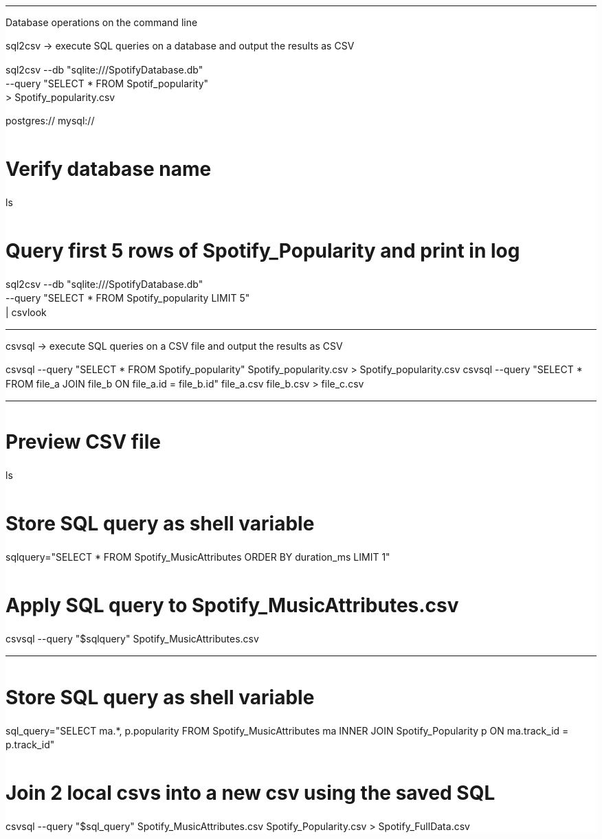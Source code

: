 ---------------------------------------------------------------------
Database operations on the command line

sql2csv -> execute SQL queries on a database and output the results as CSV

sql2csv --db "sqlite:///SpotifyDatabase.db" \
        --query "SELECT * FROM Spotif_popularity" \
        > Spotify_popularity.csv

postgres://
mysql://


# Verify database name 
ls

# Query first 5 rows of Spotify_Popularity and print in log
sql2csv --db "sqlite:///SpotifyDatabase.db" \
        --query "SELECT * FROM Spotify_popularity LIMIT 5" \
        | csvlook         

---------------------------------------------------------------------
csvsql -> execute SQL queries on a CSV file and output the results as CSV

csvsql --query "SELECT * FROM Spotify_popularity" Spotify_popularity.csv > Spotify_popularity.csv
csvsql --query "SELECT * FROM file_a JOIN file_b ON file_a.id = file_b.id" file_a.csv file_b.csv > file_c.csv

---------------------------------------------------------------------
# Preview CSV file
ls

# Store SQL query as shell variable
sqlquery="SELECT * FROM Spotify_MusicAttributes ORDER BY duration_ms LIMIT 1"

# Apply SQL query to Spotify_MusicAttributes.csv
csvsql --query "$sqlquery" Spotify_MusicAttributes.csv

---------------------------------------------------------------------
# Store SQL query as shell variable
sql_query="SELECT ma.*, p.popularity FROM Spotify_MusicAttributes ma INNER JOIN Spotify_Popularity p ON ma.track_id = p.track_id"

# Join 2 local csvs into a new csv using the saved SQL
csvsql --query "$sql_query" Spotify_MusicAttributes.csv Spotify_Popularity.csv > Spotify_FullData.csv
